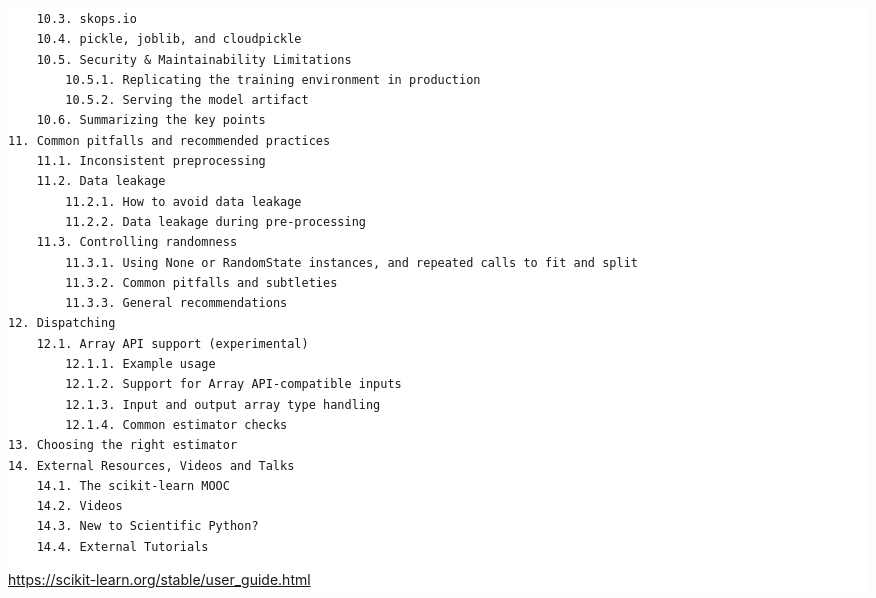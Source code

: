         10.3. skops.io
        10.4. pickle, joblib, and cloudpickle
        10.5. Security & Maintainability Limitations
            10.5.1. Replicating the training environment in production
            10.5.2. Serving the model artifact
        10.6. Summarizing the key points
    11. Common pitfalls and recommended practices
        11.1. Inconsistent preprocessing
        11.2. Data leakage
            11.2.1. How to avoid data leakage
            11.2.2. Data leakage during pre-processing
        11.3. Controlling randomness
            11.3.1. Using None or RandomState instances, and repeated calls to fit and split
            11.3.2. Common pitfalls and subtleties
            11.3.3. General recommendations
    12. Dispatching
        12.1. Array API support (experimental)
            12.1.1. Example usage
            12.1.2. Support for Array API-compatible inputs
            12.1.3. Input and output array type handling
            12.1.4. Common estimator checks
    13. Choosing the right estimator
    14. External Resources, Videos and Talks
        14.1. The scikit-learn MOOC
        14.2. Videos
        14.3. New to Scientific Python?
        14.4. External Tutorials

https://scikit-learn.org/stable/user_guide.html
